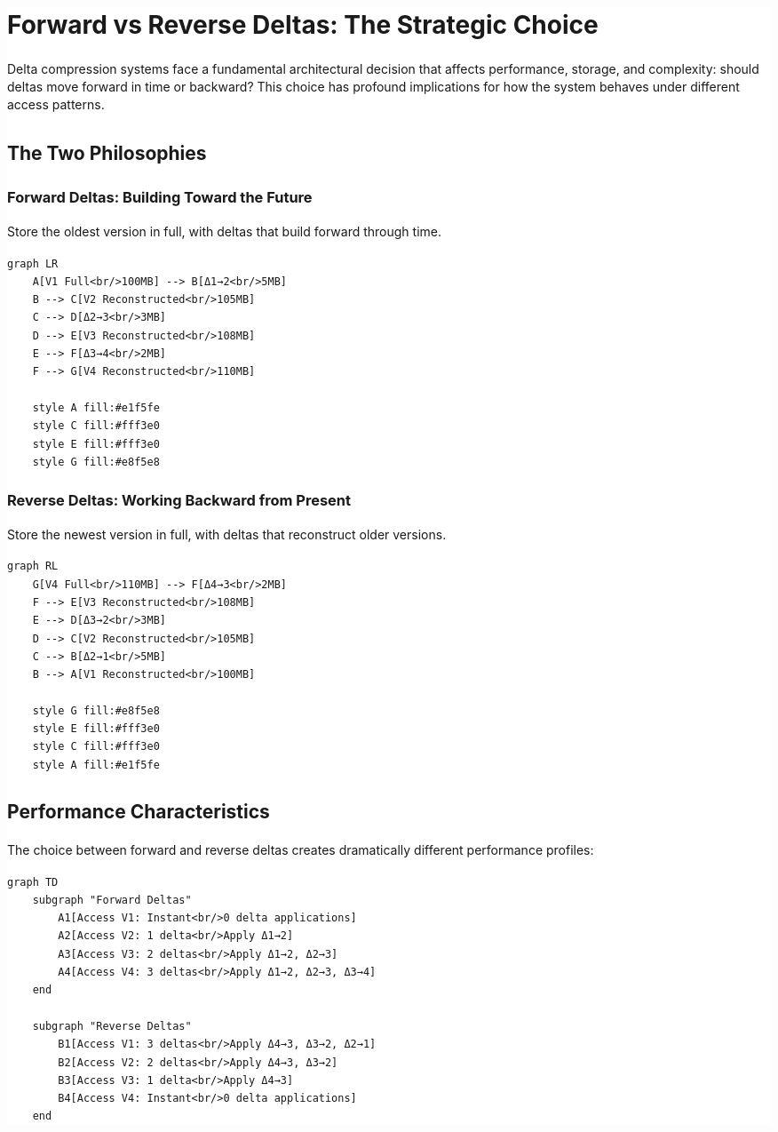 # Forward vs Reverse Deltas: The Strategic Choice

Delta compression systems face a fundamental architectural decision that affects performance, storage, and complexity: should deltas move forward in time or backward? This choice has profound implications for how the system behaves under different access patterns.

## The Two Philosophies

### Forward Deltas: Building Toward the Future
Store the oldest version in full, with deltas that build forward through time.

```mermaid
graph LR
    A[V1 Full<br/>100MB] --> B[Δ1→2<br/>5MB]
    B --> C[V2 Reconstructed<br/>105MB]
    C --> D[Δ2→3<br/>3MB] 
    D --> E[V3 Reconstructed<br/>108MB]
    E --> F[Δ3→4<br/>2MB]
    F --> G[V4 Reconstructed<br/>110MB]
    
    style A fill:#e1f5fe
    style C fill:#fff3e0
    style E fill:#fff3e0
    style G fill:#e8f5e8
```

### Reverse Deltas: Working Backward from Present
Store the newest version in full, with deltas that reconstruct older versions.

```mermaid
graph RL
    G[V4 Full<br/>110MB] --> F[Δ4→3<br/>2MB]
    F --> E[V3 Reconstructed<br/>108MB] 
    E --> D[Δ3→2<br/>3MB]
    D --> C[V2 Reconstructed<br/>105MB]
    C --> B[Δ2→1<br/>5MB]
    B --> A[V1 Reconstructed<br/>100MB]
    
    style G fill:#e8f5e8
    style E fill:#fff3e0
    style C fill:#fff3e0
    style A fill:#e1f5fe
```

## Performance Characteristics

The choice between forward and reverse deltas creates dramatically different performance profiles:

```mermaid
graph TD
    subgraph "Forward Deltas"
        A1[Access V1: Instant<br/>0 delta applications]
        A2[Access V2: 1 delta<br/>Apply Δ1→2]
        A3[Access V3: 2 deltas<br/>Apply Δ1→2, Δ2→3]
        A4[Access V4: 3 deltas<br/>Apply Δ1→2, Δ2→3, Δ3→4]
    end
    
    subgraph "Reverse Deltas"
        B1[Access V1: 3 deltas<br/>Apply Δ4→3, Δ3→2, Δ2→1]
        B2[Access V2: 2 deltas<br/>Apply Δ4→3, Δ3→2]
        B3[Access V3: 1 delta<br/>Apply Δ4→3]
        B4[Access V4: Instant<br/>0 delta applications]
    end
```